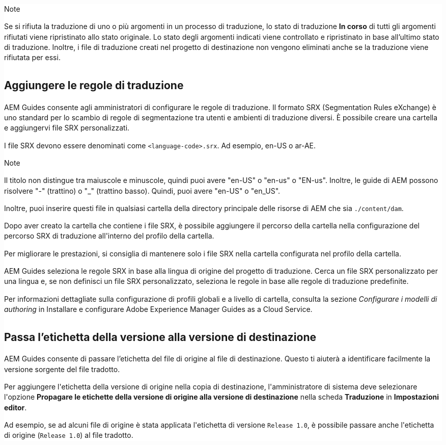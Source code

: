    >[!NOTE]
   >
   > Se si rifiuta la traduzione di uno o più argomenti in un processo di traduzione, lo stato di traduzione **In corso** di tutti gli argomenti rifiutati viene ripristinato allo stato originale. Lo stato degli argomenti indicati viene controllato e ripristinato in base all’ultimo stato di traduzione. Inoltre, i file di traduzione creati nel progetto di destinazione non vengono eliminati anche se la traduzione viene rifiutata per essi.

## Aggiungere le regole di traduzione

AEM Guides consente agli amministratori di configurare le regole di traduzione. Il formato SRX (Segmentation Rules eXchange) è uno standard per lo scambio di regole di segmentazione tra utenti e ambienti di traduzione diversi. È possibile creare una cartella e aggiungervi file SRX personalizzati.

I file SRX devono essere denominati come `<language-code>.srx`. Ad esempio, en-US o ar-AE.

>[!NOTE]
>Il titolo non distingue tra maiuscole e minuscole, quindi puoi avere &quot;en-US&quot; o &quot;en-us&quot; o &quot;EN-us&quot;. Inoltre, le guide di AEM possono risolvere &quot;-&quot; (trattino) o &quot;_&quot; (trattino basso). Quindi, puoi avere &quot;en-US&quot; o &quot;en_US&quot;.

Inoltre, puoi inserire questi file in qualsiasi cartella della directory principale delle risorse di AEM che sia `./content/dam`.



Dopo aver creato la cartella che contiene i file SRX, è possibile aggiungere il percorso della cartella nella configurazione del percorso SRX di traduzione all&#39;interno del profilo della cartella.

Per migliorare le prestazioni, si consiglia di mantenere solo i file SRX nella cartella configurata nel profilo della cartella.


AEM Guides seleziona le regole SRX in base alla lingua di origine del progetto di traduzione. Cerca un file SRX personalizzato per una lingua e, se non definisci un file SRX personalizzato, seleziona le regole in base alle regole di traduzione predefinite.


Per informazioni dettagliate sulla configurazione di profili globali e a livello di cartella, consulta la sezione *Configurare i modelli di authoring* in Installare e configurare Adobe Experience Manager Guides as a Cloud Service.

## Passa l’etichetta della versione alla versione di destinazione

AEM Guides consente di passare l’etichetta del file di origine al file di destinazione. Questo ti aiuterà a identificare facilmente la versione sorgente del file tradotto.

Per aggiungere l&#39;etichetta della versione di origine nella copia di destinazione, l&#39;amministratore di sistema deve selezionare l&#39;opzione **Propagare le etichette della versione di origine alla versione di destinazione** nella scheda **Traduzione** in **Impostazioni editor**.

Ad esempio, se ad alcuni file di origine è stata applicata l&#39;etichetta di versione `Release 1.0`, è possibile passare anche l&#39;etichetta di origine \(`Release 1.0`\) al file tradotto.
